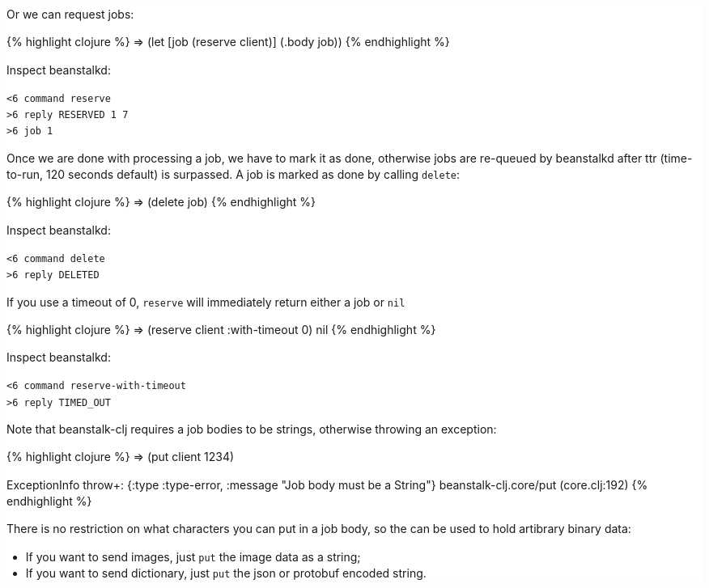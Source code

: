
Or we can request jobs:

{% highlight clojure %}
=> (let [job (reserve client)]
    (.body job))
{% endhighlight %}

Inspect beanstalkd:


    <6 command reserve
    >6 reply RESERVED 1 7
    >6 job 1


Once we are done with processing a job, we have to mark it as
done, otherwise jobs are re-queued by beanstalkd after ttr
(time-to-run, 120 seconds default) is surpassed. A job is marked
as done by calling `delete`:

{% highlight clojure %}
=> (delete job)
{% endhighlight %}

Inspect beanstalkd:


    <6 command delete
    >6 reply DELETED


If you use a timeout of 0, `reserve` will immediately return either
a job or `nil`

{% highlight clojure %}
=> (reserve client :with-timeout 0)
nil
{% endhighlight %}

Inspect beanstalkd:


    <6 command reserve-with-timeout
    >6 reply TIMED_OUT


Note that beanstalk-clj requires a job bodies to be strings, otherwise
throwing an exception:

{% highlight clojure %}
=> (put client 1234)

ExceptionInfo throw+: {:type :type-error, :message "Job body must be a String"}  beanstalk-clj.core/put (core.clj:192)
{% endhighlight %}

There is no restriction on what characters you can put in a job body,
so the can be used to hold artibrary binary data:

* If you want to send images, just `put` the image data as a string;
* If you want to send dictionary, just `put` the json or protobuf encoded string.
